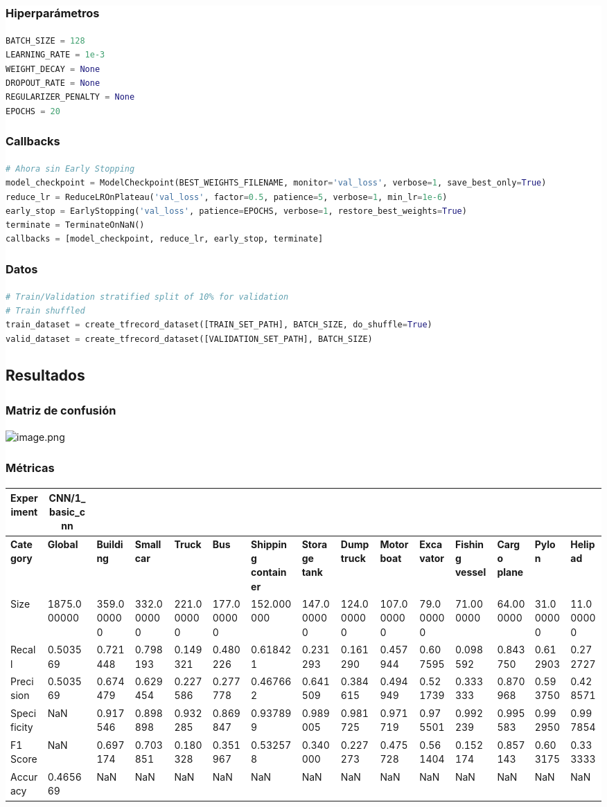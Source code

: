 ### Hiperparámetros

```python
BATCH_SIZE = 128
LEARNING_RATE = 1e-3
WEIGHT_DECAY = None
DROPOUT_RATE = None
REGULARIZER_PENALTY = None
EPOCHS = 20
```

### Callbacks

```python
# Ahora sin Early Stopping
model_checkpoint = ModelCheckpoint(BEST_WEIGHTS_FILENAME, monitor='val_loss', verbose=1, save_best_only=True)
reduce_lr = ReduceLROnPlateau('val_loss', factor=0.5, patience=5, verbose=1, min_lr=1e-6)
early_stop = EarlyStopping('val_loss', patience=EPOCHS, verbose=1, restore_best_weights=True)
terminate = TerminateOnNaN()
callbacks = [model_checkpoint, reduce_lr, early_stop, terminate]
```

### Datos

```python
# Train/Validation stratified split of 10% for validation
# Train shuffled
train_dataset = create_tfrecord_dataset([TRAIN_SET_PATH], BATCH_SIZE, do_shuffle=True)
valid_dataset = create_tfrecord_dataset([VALIDATION_SET_PATH], BATCH_SIZE)
```

## Resultados

### Matriz de confusión

![image.png](attachment:6d954e5d-0d14-40ef-abf6-5f03c772e03a:image.png)

### Métricas

| **Experiment** | **CNN/1_basic_cnn** |  |  |  |  |  |  |  |  |  |  |  |  |  |
| --- | --- | --- | --- | --- | --- | --- | --- | --- | --- | --- | --- | --- | --- | --- |
| **Category** | **Global** | **Building** | **Small car** | **Truck** | **Bus** | **Shipping container** | **Storage tank** | **Dump truck** | **Motorboat** | **Excavator** | **Fishing vessel** | **Cargo plane** | **Pylon** | **Helipad** |
| Size | 1875.000000 | 359.000000 | 332.000000 | 221.000000 | 177.000000 | 152.000000 | 147.000000 | 124.000000 | 107.000000 | 79.000000 | 71.000000 | 64.000000 | 31.000000 | 11.000000 |
| Recall | 0.503569 | 0.721448 | 0.798193 | 0.149321 | 0.480226 | 0.618421 | 0.231293 | 0.161290 | 0.457944 | 0.607595 | 0.098592 | 0.843750 | 0.612903 | 0.272727 |
| Precision | 0.503569 | 0.674479 | 0.629454 | 0.227586 | 0.277778 | 0.467662 | 0.641509 | 0.384615 | 0.494949 | 0.521739 | 0.333333 | 0.870968 | 0.593750 | 0.428571 |
| Specificity | NaN | 0.917546 | 0.898898 | 0.932285 | 0.869847 | 0.937899 | 0.989005 | 0.981725 | 0.971719 | 0.975501 | 0.992239 | 0.995583 | 0.992950 | 0.997854 |
| F1 Score | NaN | 0.697174 | 0.703851 | 0.180328 | 0.351967 | 0.532578 | 0.340000 | 0.227273 | 0.475728 | 0.561404 | 0.152174 | 0.857143 | 0.603175 | 0.333333 |
| Accuracy | 0.465669 | NaN | NaN | NaN | NaN | NaN | NaN | NaN | NaN | NaN | NaN | NaN | NaN | NaN |
